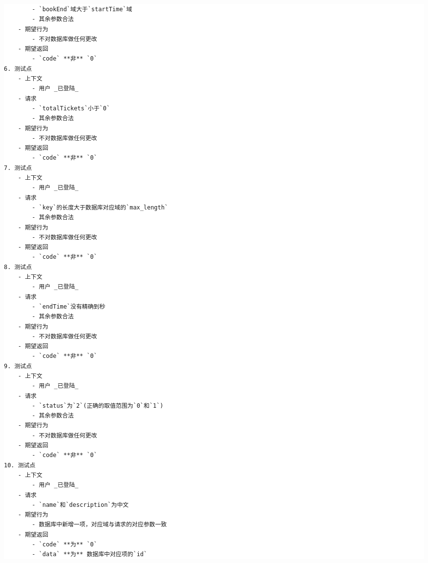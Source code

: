             - `bookEnd`域大于`startTime`域
            - 其余参数合法
        - 期望行为
            - 不对数据库做任何更改
        - 期望返回
            - `code` **非** `0`
    6. 测试点
        - 上下文
            - 用户 _已登陆_
        - 请求
            - `totalTickets`小于`0`
            - 其余参数合法
        - 期望行为
            - 不对数据库做任何更改
        - 期望返回
            - `code` **非** `0`
    7. 测试点
        - 上下文
            - 用户 _已登陆_
        - 请求
            - `key`的长度大于数据库对应域的`max_length`
            - 其余参数合法
        - 期望行为
            - 不对数据库做任何更改
        - 期望返回
            - `code` **非** `0`
    8. 测试点
        - 上下文
            - 用户 _已登陆_
        - 请求
            - `endTime`没有精确到秒
            - 其余参数合法
        - 期望行为
            - 不对数据库做任何更改
        - 期望返回
            - `code` **非** `0`
    9. 测试点
        - 上下文
            - 用户 _已登陆_
        - 请求
            - `status`为`2`(正确的取值范围为`0`和`1`)
            - 其余参数合法
        - 期望行为
            - 不对数据库做任何更改
        - 期望返回
            - `code` **非** `0`
    10. 测试点
        - 上下文
            - 用户 _已登陆_
        - 请求
            - `name`和`description`为中文
        - 期望行为
            - 数据库中新增一项，对应域与请求的对应参数一致
        - 期望返回
            - `code` **为** `0`
            - `data` **为** 数据库中对应项的`id`
